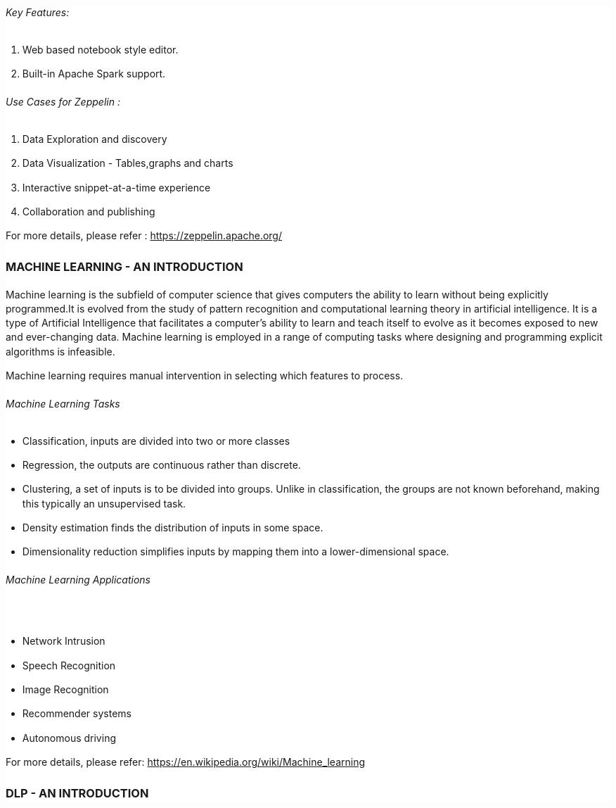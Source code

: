 ###### Key Features:

1. Web based notebook style editor.

2. Built-in Apache Spark support.

###### Use Cases for Zeppelin :

1. Data Exploration and discovery

2. Data Visualization - Tables,graphs and charts

3. Interactive snippet-at-a-time experience

4. Collaboration and publishing

For more details, please refer : https://zeppelin.apache.org/


### MACHINE LEARNING - AN INTRODUCTION 

Machine learning is the subfield of computer science that gives computers the ability to learn without being explicitly programmed.It is evolved from the study of pattern recognition and computational learning theory in artificial intelligence. It is a type of Artificial Intelligence that facilitates a computer’s ability to learn and teach itself to evolve as it becomes exposed to new and ever-changing data. Machine learning is employed in a range of computing tasks where designing and programming explicit algorithms is infeasible. 

Machine learning requires manual intervention in selecting which features to process.

###### Machine Learning Tasks

* Classification, inputs are divided into two or more classes

* Regression, the outputs are continuous rather than discrete.

* Clustering, a set of inputs is to be divided into groups. Unlike in classification, the groups are not known beforehand,       making this typically an unsupervised task.

* Density estimation finds the distribution of inputs in some space.

* Dimensionality reduction simplifies inputs by mapping them into a lower-dimensional space.


###### Machine Learning Applications 
 
* Network Intrusion

* Speech Recognition

* Image Recognition

* Recommender systems

* Autonomous driving

For more details, please refer:
https://en.wikipedia.org/wiki/Machine_learning

### DLP - AN INTRODUCTION ###
